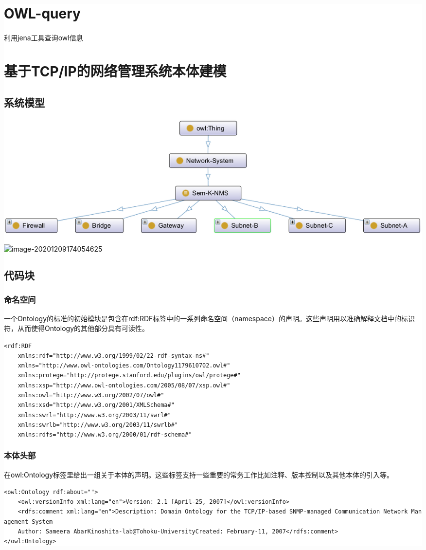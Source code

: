 # OWL-query
利用jena工具查询owl信息
# 基于TCP/IP的网络管理系统本体建模

## 系统模型

![image-20201209135743458](./基于TCPIP的网络管理系统.assets/image-20201209135743458.png)

![image-20201209174054625](C:\Users\Administrator.DESKTOP-0CQP29C\AppData\Roaming\Typora\typora-user-images\image-20201209174054625.png)

## 代码块

### 命名空间

一个Ontology的标准的初始模块是包含在rdf:RDF标签中的一系列命名空间（namespace）的声明。这些声明用以准确解释文档中的标识符，从而使得Ontology的其他部分具有可读性。

```OWL
<rdf:RDF
    xmlns:rdf="http://www.w3.org/1999/02/22-rdf-syntax-ns#"
    xmlns="http://www.owl-ontologies.com/Ontology1179610702.owl#"
    xmlns:protege="http://protege.stanford.edu/plugins/owl/protege#"
    xmlns:xsp="http://www.owl-ontologies.com/2005/08/07/xsp.owl#"
    xmlns:owl="http://www.w3.org/2002/07/owl#"
    xmlns:xsd="http://www.w3.org/2001/XMLSchema#"
    xmlns:swrl="http://www.w3.org/2003/11/swrl#"
    xmlns:swrlb="http://www.w3.org/2003/11/swrlb#"
    xmlns:rdfs="http://www.w3.org/2000/01/rdf-schema#"
```

### 本体头部

在owl:Ontology标签里给出一组关于本体的声明。这些标签支持一些重要的常务工作比如注释、版本控制以及其他本体的引入等。

```OWL
<owl:Ontology rdf:about="">
    <owl:versionInfo xml:lang="en">Version: 2.1 [April-25, 2007]</owl:versionInfo>
    <rdfs:comment xml:lang="en">Description: Domain Ontology for the TCP/IP-based SNMP-managed Communication Network Management System
	Author: Sameera AbarKinoshita-lab@Tohoku-UniversityCreated: February-11, 2007</rdfs:comment>
</owl:Ontology>
```
